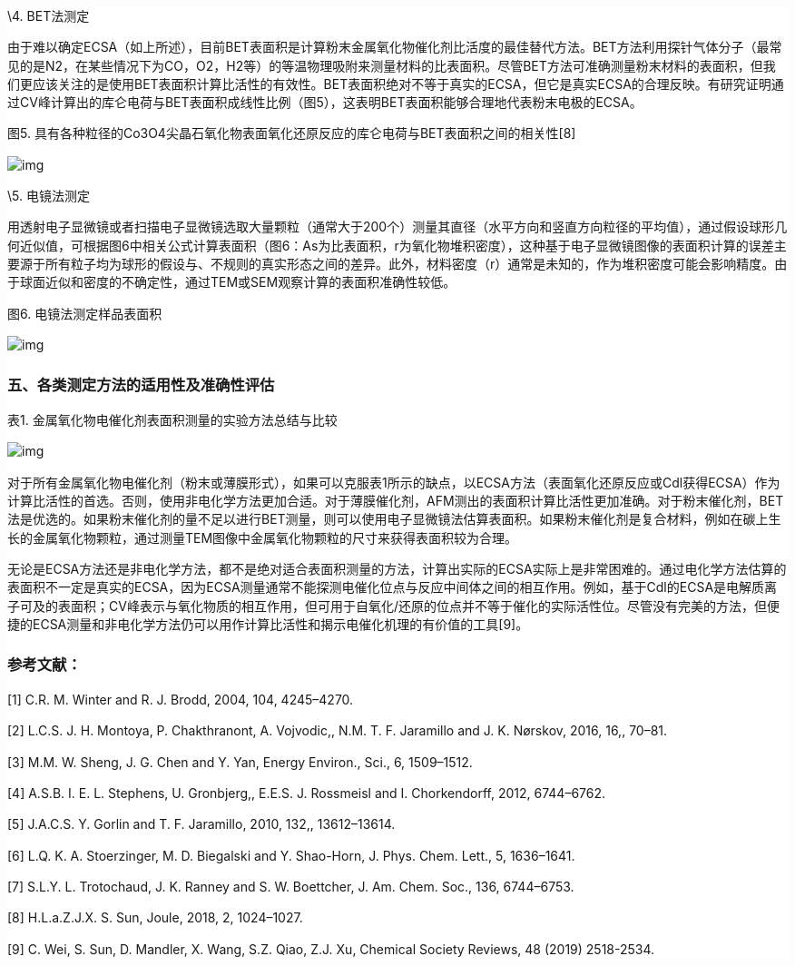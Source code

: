 \4. BET法测定

由于难以确定ECSA（如上所述），目前BET表面积是计算粉末金属氧化物催化剂比活度的最佳替代方法。BET方法利用探针气体分子（最常见的是N2，在某些情况下为CO，O2，H2等）的等温物理吸附来测量材料的比表面积。尽管BET方法可准确测量粉末材料的表面积，但我们更应该关注的是使用BET表面积计算比活性的有效性。BET表面积绝对不等于真实的ECSA，但它是真实ECSA的合理反映。有研究证明通过CV峰计算出的库仑电荷与BET表面积成线性比例（图5），这表明BET表面积能够合理地代表粉末电极的ECSA。

图5. 具有各种粒径的Co3O4尖晶石氧化物表面氧化还原反应的库仑电荷与BET表面积之间的相关性[8]

![img](http://dn.cailiaoniu.com/2019/10/%E5%9B%BE%E7%89%875-12.png)

\5. 电镜法测定

用透射电子显微镜或者扫描电子显微镜选取大量颗粒（通常大于200个）测量其直径（水平方向和竖直方向粒径的平均值），通过假设球形几何近似值，可根据图6中相关公式计算表面积（图6：As为比表面积，r为氧化物堆积密度），这种基于电子显微镜图像的表面积计算的误差主要源于所有粒子均为球形的假设与、不规则的真实形态之间的差异。此外，材料密度（r）通常是未知的，作为堆积密度可能会影响精度。由于球面近似和密度的不确定性，通过TEM或SEM观察计算的表面积准确性较低。

图6. 电镜法测定样品表面积

![img](http://dn.cailiaoniu.com/2019/10/%E5%9B%BE%E7%89%876-11.png)

### 五、各类测定方法的适用性及准确性评估

表1. 金属氧化物电催化剂表面积测量的实验方法总结与比较

![img](http://dn.cailiaoniu.com/2019/10/%E5%9B%BE%E7%89%877-9.png)

对于所有金属氧化物电催化剂（粉末或薄膜形式），如果可以克服表1所示的缺点，以ECSA方法（表面氧化还原反应或Cdl获得ECSA）作为计算比活性的首选。否则，使用非电化学方法更加合适。对于薄膜催化剂，AFM测出的表面积计算比活性更加准确。对于粉末催化剂，BET法是优选的。如果粉末催化剂的量不足以进行BET测量，则可以使用电子显微镜法估算表面积。如果粉末催化剂是复合材料，例如在碳上生长的金属氧化物颗粒，通过测量TEM图像中金属氧化物颗粒的尺寸来获得表面积较为合理。

无论是ECSA方法还是非电化学方法，都不是绝对适合表面积测量的方法，计算出实际的ECSA实际上是非常困难的。通过电化学方法估算的表面积不一定是真实的ECSA，因为ECSA测量通常不能探测电催化位点与反应中间体之间的相互作用。例如，基于Cdl的ECSA是电解质离子可及的表面积；CV峰表示与氧化物质的相互作用，但可用于自氧化/还原的位点并不等于催化的实际活性位。尽管没有完美的方法，但便捷的ECSA测量和非电化学方法仍可以用作计算比活性和揭示电催化机理的有价值的工具[9]。

### 参考文献：

[1] C.R. M. Winter and R. J. Brodd, 2004, 104, 4245–4270.

[2] L.C.S. J. H. Montoya, P. Chakthranont, A. Vojvodic,, N.M. T. F. Jaramillo and J. K. Nørskov, 2016, 16,, 70–81.

[3] M.M. W. Sheng, J. G. Chen and Y. Yan, Energy Environ., Sci., 6, 1509–1512.

[4] A.S.B. I. E. L. Stephens, U. Gronbjerg,, E.E.S. J. Rossmeisl and I. Chorkendorff, 2012, 6744–6762.

[5] J.A.C.S. Y. Gorlin and T. F. Jaramillo, 2010, 132,, 13612–13614.

[6] L.Q. K. A. Stoerzinger, M. D. Biegalski and Y. Shao-Horn, J. Phys. Chem. Lett., 5, 1636–1641.

[7] S.L.Y. L. Trotochaud, J. K. Ranney and S. W. Boettcher, J. Am. Chem. Soc., 136, 6744–6753.

[8] H.L.a.Z.J.X. S. Sun, Joule, 2018, 2, 1024–1027.

[9] C. Wei, S. Sun, D. Mandler, X. Wang, S.Z. Qiao, Z.J. Xu, Chemical Society Reviews, 48 (2019) 2518-2534.